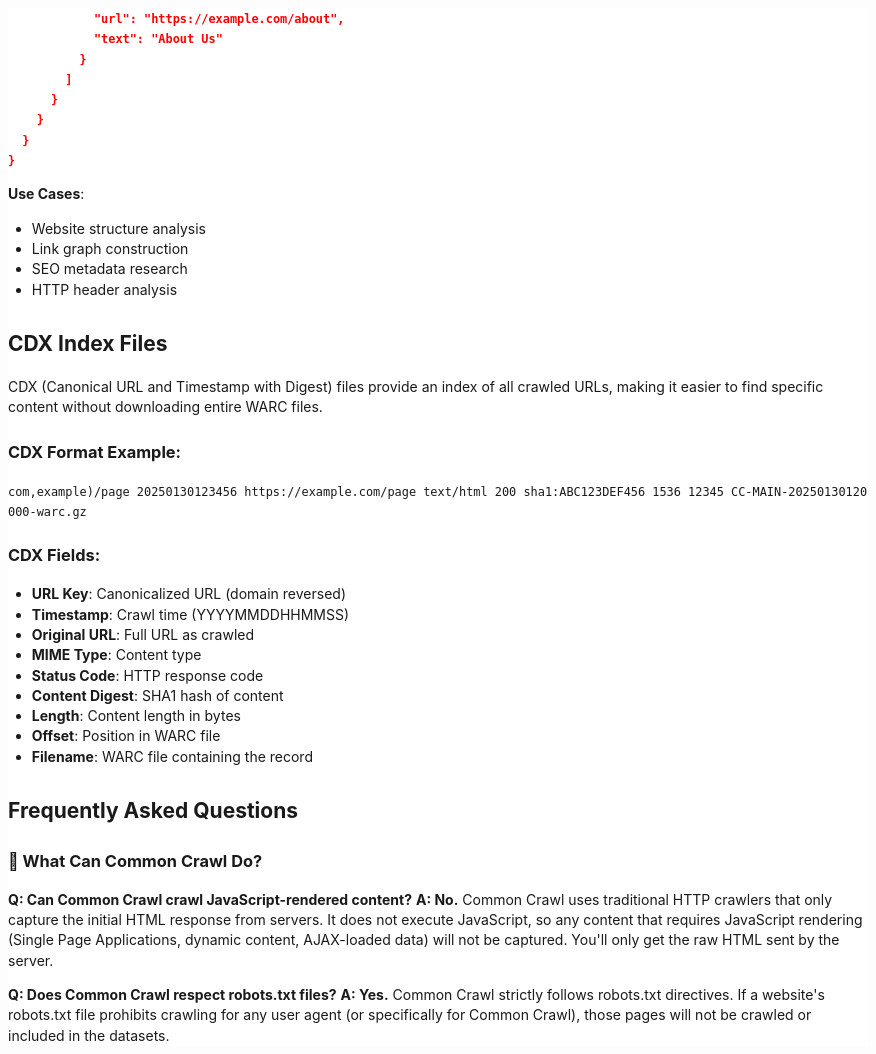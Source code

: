```json
            "url": "https://example.com/about",
            "text": "About Us"
          }
        ]
      }
    }
  }
}
```

**Use Cases**:
- Website structure analysis
- Link graph construction
- SEO metadata research
- HTTP header analysis

## CDX Index Files

CDX (Canonical URL and Timestamp with Digest) files provide an index of all crawled URLs, making it easier to find specific content without downloading entire WARC files.

### CDX Format Example:
```
com,example)/page 20250130123456 https://example.com/page text/html 200 sha1:ABC123DEF456 1536 12345 CC-MAIN-20250130120000-warc.gz
```

### CDX Fields:
- **URL Key**: Canonicalized URL (domain reversed)
- **Timestamp**: Crawl time (YYYYMMDDHHMMSS)
- **Original URL**: Full URL as crawled
- **MIME Type**: Content type
- **Status Code**: HTTP response code
- **Content Digest**: SHA1 hash of content
- **Length**: Content length in bytes
- **Offset**: Position in WARC file
- **Filename**: WARC file containing the record

## Frequently Asked Questions

### 🤔 What Can Common Crawl Do?

**Q: Can Common Crawl crawl JavaScript-rendered content?**
**A: No.** Common Crawl uses traditional HTTP crawlers that only capture the initial HTML response from servers. It does not execute JavaScript, so any content that requires JavaScript rendering (Single Page Applications, dynamic content, AJAX-loaded data) will not be captured. You'll only get the raw HTML sent by the server.

**Q: Does Common Crawl respect robots.txt files?**
**A: Yes.** Common Crawl strictly follows robots.txt directives. If a website's robots.txt file prohibits crawling for any user agent (or specifically for Common Crawl), those pages will not be crawled or included in the datasets.
